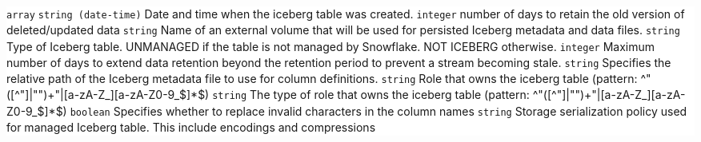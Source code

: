 </tr>
<tr>
    <td><CopyableCode code="constraints" /></td>
    <td><code>array</code></td>
    <td></td>
</tr>
<tr>
    <td><CopyableCode code="created_on" /></td>
    <td><code>string (date-time)</code></td>
    <td>Date and time when the iceberg table was created.</td>
</tr>
<tr>
    <td><CopyableCode code="data_retention_time_in_days" /></td>
    <td><code>integer</code></td>
    <td>number of days to retain the old version of deleted/updated data</td>
</tr>
<tr>
    <td><CopyableCode code="external_volume" /></td>
    <td><code>string</code></td>
    <td>Name of an external volume that will be used for persisted Iceberg metadata and data files.</td>
</tr>
<tr>
    <td><CopyableCode code="iceberg_table_type" /></td>
    <td><code>string</code></td>
    <td>Type of Iceberg table. UNMANAGED if the table is not managed by Snowflake. NOT ICEBERG otherwise.</td>
</tr>
<tr>
    <td><CopyableCode code="max_data_extension_time_in_days" /></td>
    <td><code>integer</code></td>
    <td>Maximum number of days to extend data retention beyond the retention period to prevent a stream becoming stale.</td>
</tr>
<tr>
    <td><CopyableCode code="metadata_file_path" /></td>
    <td><code>string</code></td>
    <td>Specifies the relative path of the Iceberg metadata file to use for column definitions.</td>
</tr>
<tr>
    <td><CopyableCode code="owner" /></td>
    <td><code>string</code></td>
    <td>Role that owns the iceberg table (pattern: ^&quot;([^&quot;]|&quot;&quot;)+&quot;|[a-zA-Z_][a-zA-Z0-9_$]*$)</td>
</tr>
<tr>
    <td><CopyableCode code="owner_role_type" /></td>
    <td><code>string</code></td>
    <td>The type of role that owns the iceberg table (pattern: ^&quot;([^&quot;]|&quot;&quot;)+&quot;|[a-zA-Z_][a-zA-Z0-9_$]*$)</td>
</tr>
<tr>
    <td><CopyableCode code="replace_invalid_characters" /></td>
    <td><code>boolean</code></td>
    <td>Specifies whether to replace invalid characters in the column names</td>
</tr>
<tr>
    <td><CopyableCode code="storage_serialization_policy" /></td>
    <td><code>string</code></td>
    <td>Storage serialization policy used for managed Iceberg table. This include encodings and compressions</td>
</tr>
</tbody>
</table>